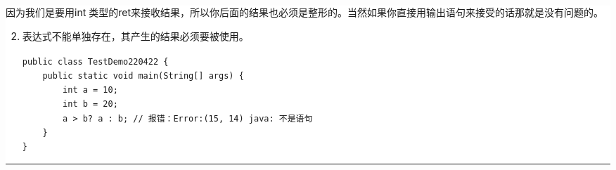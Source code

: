    因为我们是要用int 类型的ret来接收结果，所以你后面的结果也必须是整形的。当然如果你直接用输出语句来接受的话那就是没有问题的。

2. 表达式不能单独存在，其产生的结果必须要被使用。

   ```
   public class TestDemo220422 {
       public static void main(String[] args) {
           int a = 10;
           int b = 20;
           a > b? a : b; // 报错：Error:(15, 14) java: 不是语句
       }
   }
   ```

****



